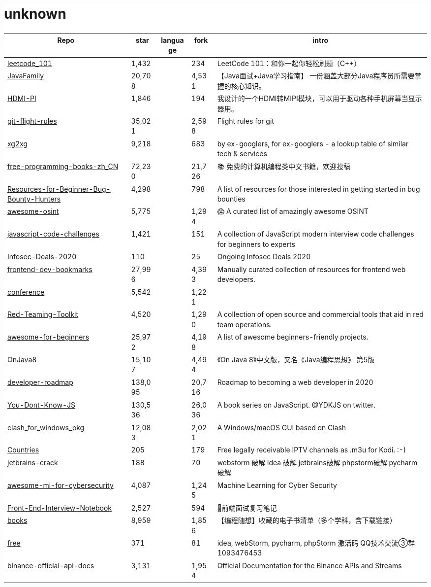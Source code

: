 
# unknown

Repo|star|language|fork|intro
-|-|-|-|-
[leetcode_101](https://github.com/changgyhub/leetcode_101)|1,432||234|LeetCode 101：和你一起你轻松刷题（C++）
[JavaFamily](https://github.com/AobingJava/JavaFamily)|20,708||4,531|【Java面试+Java学习指南】 一份涵盖大部分Java程序员所需要掌握的核心知识。
[HDMI-PI](https://github.com/peng-zhihui/HDMI-PI)|1,846||194|我设计的一个HDMI转MIPI模块，可以用于驱动各种手机屏幕当显示器用。
[git-flight-rules](https://github.com/k88hudson/git-flight-rules)|35,021||2,598|Flight rules for git
[xg2xg](https://github.com/jhuangtw/xg2xg)|9,218||683|by ex-googlers, for ex-googlers - a lookup table of similar tech & services
[free-programming-books-zh_CN](https://github.com/justjavac/free-programming-books-zh_CN)|72,230||21,726|📚 免费的计算机编程类中文书籍，欢迎投稿
[Resources-for-Beginner-Bug-Bounty-Hunters](https://github.com/nahamsec/Resources-for-Beginner-Bug-Bounty-Hunters)|4,298||798|A list of resources for those interested in getting started in bug bounties
[awesome-osint](https://github.com/jivoi/awesome-osint)|5,775||1,294|😱 A curated list of amazingly awesome OSINT
[javascript-code-challenges](https://github.com/sadanandpai/javascript-code-challenges)|1,421||151|A collection of JavaScript modern interview code challenges for beginners to experts
[Infosec-Deals-2020](https://github.com/instadoodledavid/Infosec-Deals-2020)|110||25|Ongoing Infosec Deals 2020
[frontend-dev-bookmarks](https://github.com/dypsilon/frontend-dev-bookmarks)|27,996||4,393|Manually curated collection of resources for frontend web developers.
[conference](https://github.com/gopherchina/conference)|5,542||1,221|
[Red-Teaming-Toolkit](https://github.com/infosecn1nja/Red-Teaming-Toolkit)|4,520||1,290|A collection of open source and commercial tools that aid in red team operations.
[awesome-for-beginners](https://github.com/MunGell/awesome-for-beginners)|25,972||4,198|A list of awesome beginners-friendly projects.
[OnJava8](https://github.com/LingCoder/OnJava8)|15,107||4,494|《On Java 8》中文版，又名《Java编程思想》 第5版
[developer-roadmap](https://github.com/kamranahmedse/developer-roadmap)|138,095||20,716|Roadmap to becoming a web developer in 2020
[You-Dont-Know-JS](https://github.com/getify/You-Dont-Know-JS)|130,536||26,036|A book series on JavaScript. @YDKJS on twitter.
[clash_for_windows_pkg](https://github.com/Fndroid/clash_for_windows_pkg)|12,083||2,021|A Windows/macOS GUI based on Clash
[Countries](https://github.com/Free-IPTV/Countries)|205||179|Free legally receivable IPTV channels as .m3u for Kodi. :-)
[jetbrains-crack](https://github.com/8pig/jetbrains-crack)|188||70|webstorm 破解 idea 破解 jetbrains破解 phpstorm破解 pycharm破解
[awesome-ml-for-cybersecurity](https://github.com/jivoi/awesome-ml-for-cybersecurity)|4,087||1,245|Machine Learning for Cyber Security
[Front-End-Interview-Notebook](https://github.com/CavsZhouyou/Front-End-Interview-Notebook)|2,527||594|🐜前端面试复习笔记
[books](https://github.com/programthink/books)|8,959||1,856|【编程随想】收藏的电子书清单（多个学科，含下载链接）
[free](https://github.com/wenyanjun/free)|371||81|idea, webStorm, pycharm, phpStorm 激活码 QQ技术交流③群 1093476453
[binance-official-api-docs](https://github.com/binance-exchange/binance-official-api-docs)|3,131||1,954|Official Documentation for the Binance APIs and Streams
